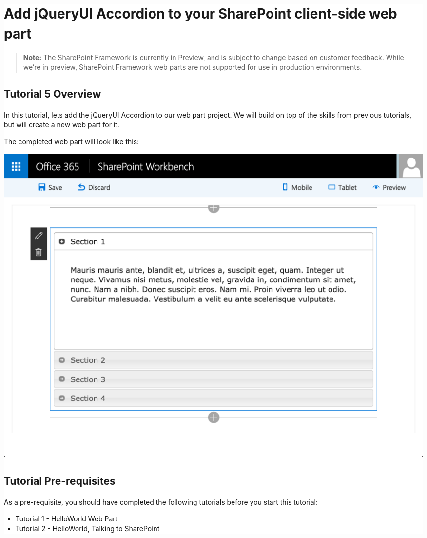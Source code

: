 # Add jQueryUI Accordion to your SharePoint client-side web part

>**Note:** The SharePoint Framework is currently in Preview, and is subject to change based on customer feedback.  While we’re in preview, SharePoint Framework web parts are not supported for use in production environments.

## Tutorial 5 Overview

In this tutorial, lets add the jQueryUI Accordion to our web part project. We will build on top of the skills from previous tutorials, but will create a new web part for it. 

The completed web part will look like this: 

![jquery-accordion](../../../images/jquery-accordion-wb.png)

## Tutorial Pre-requisites
As a pre-requisite, you should have completed the following tutorials before you start this tutorial:
* [Tutorial 1 - HelloWorld Web Part](https://github.com/SharePoint/sp-dev-docs/wiki/HelloWorld-WebPart)
* [Tutorial 2 - HelloWorld, Talking to SharePoint](https://github.com/SharePoint/sp-dev-docs/wiki/HelloWorld,-Talking-to-SharePoint) 
